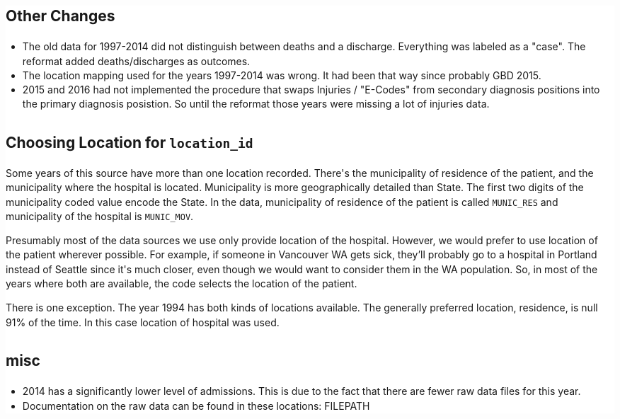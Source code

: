 
## Other Changes
- The old data for 1997-2014 did not distinguish between deaths and a discharge. Everything was labeled as a "case". The reformat added deaths/discharges as outcomes.
- The location mapping used for the years 1997-2014 was wrong. It had been that way since probably GBD 2015.
- 2015 and 2016 had not implemented the procedure that swaps Injuries / "E-Codes" from secondary diagnosis positions into the primary diagnosis posistion. So until the reformat those years were missing a lot of injuries data.

## Choosing Location for `location_id`
Some years of this source have more than one location recorded. There's the municipality of residence of the patient, and the municipality where the hospital is located. Municipality is more geographically detailed than State. The first two digits of the municipality coded value encode the State.  In the data, municipality of residence of the patient is called `MUNIC_RES` and municipality of the hospital is `MUNIC_MOV`.

Presumably most of the data sources we use only provide location of the hospital. However, we would prefer to use location of the patient wherever possible. For example, if someone in Vancouver WA gets sick, they’ll probably go to a hospital in Portland instead of Seattle since it's much closer, even though we would want to consider them in the WA population. So, in most of the years where both are available, the code selects the location of the patient.

There is one exception. The year 1994 has both kinds of locations available. The generally preferred location, residence, is null 91% of the time. In this case location of hospital was used.

## misc
- 2014 has a significantly lower level of admissions. This is due to the fact that there are fewer raw data files for this year.
- Documentation on the raw data can be found in these locations:
FILEPATH
